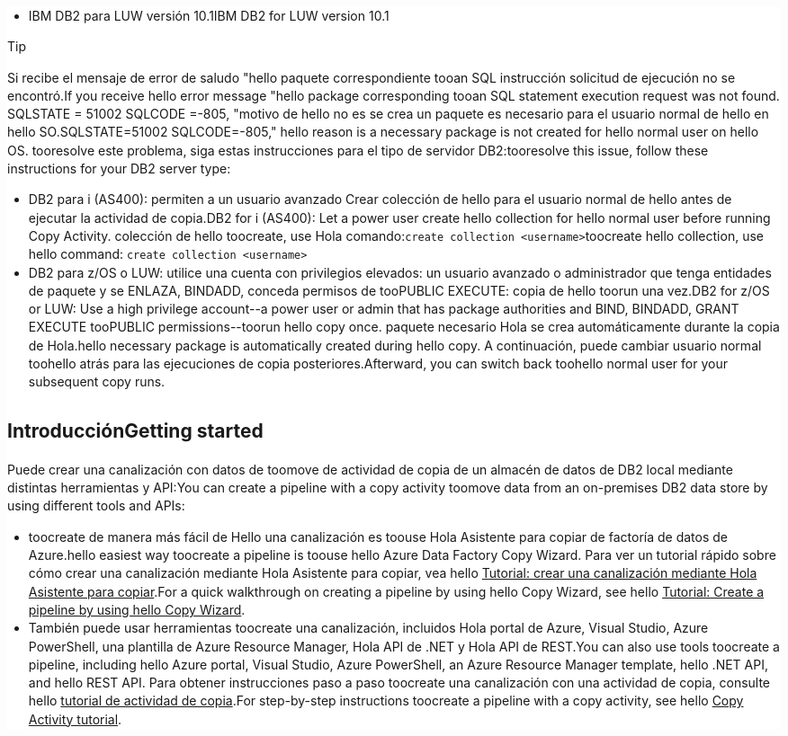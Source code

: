 * <span data-ttu-id="f9198-125">IBM DB2 para LUW versión 10.1</span><span class="sxs-lookup"><span data-stu-id="f9198-125">IBM DB2 for LUW version 10.1</span></span>

> [!TIP]
> <span data-ttu-id="f9198-126">Si recibe el mensaje de error de saludo "hello paquete correspondiente tooan SQL instrucción solicitud de ejecución no se encontró.</span><span class="sxs-lookup"><span data-stu-id="f9198-126">If you receive hello error message "hello package corresponding tooan SQL statement execution request was not found.</span></span> <span data-ttu-id="f9198-127">SQLSTATE = 51002 SQLCODE =-805, "motivo de hello no es se crea un paquete es necesario para el usuario normal de hello en hello SO.</span><span class="sxs-lookup"><span data-stu-id="f9198-127">SQLSTATE=51002 SQLCODE=-805," hello reason is a necessary package is not created for hello normal user on hello OS.</span></span> <span data-ttu-id="f9198-128">tooresolve este problema, siga estas instrucciones para el tipo de servidor DB2:</span><span class="sxs-lookup"><span data-stu-id="f9198-128">tooresolve this issue, follow these instructions for your DB2 server type:</span></span>
> - <span data-ttu-id="f9198-129">DB2 para i (AS400): permiten a un usuario avanzado Crear colección de hello para el usuario normal de hello antes de ejecutar la actividad de copia.</span><span class="sxs-lookup"><span data-stu-id="f9198-129">DB2 for i (AS400): Let a power user create hello collection for hello normal user before running Copy Activity.</span></span> <span data-ttu-id="f9198-130">colección de hello toocreate, use Hola comando:`create collection <username>`</span><span class="sxs-lookup"><span data-stu-id="f9198-130">toocreate hello collection, use hello command: `create collection <username>`</span></span>
> - <span data-ttu-id="f9198-131">DB2 para z/OS o LUW: utilice una cuenta con privilegios elevados: un usuario avanzado o administrador que tenga entidades de paquete y se ENLAZA, BINDADD, conceda permisos de tooPUBLIC EXECUTE: copia de hello toorun una vez.</span><span class="sxs-lookup"><span data-stu-id="f9198-131">DB2 for z/OS or LUW: Use a high privilege account--a power user or admin that has package authorities and BIND, BINDADD, GRANT EXECUTE tooPUBLIC permissions--toorun hello copy once.</span></span> <span data-ttu-id="f9198-132">paquete necesario Hola se crea automáticamente durante la copia de Hola.</span><span class="sxs-lookup"><span data-stu-id="f9198-132">hello necessary package is automatically created during hello copy.</span></span> <span data-ttu-id="f9198-133">A continuación, puede cambiar usuario normal toohello atrás para las ejecuciones de copia posteriores.</span><span class="sxs-lookup"><span data-stu-id="f9198-133">Afterward, you can switch back toohello normal user for your subsequent copy runs.</span></span>

## <a name="getting-started"></a><span data-ttu-id="f9198-134">Introducción</span><span class="sxs-lookup"><span data-stu-id="f9198-134">Getting started</span></span>
<span data-ttu-id="f9198-135">Puede crear una canalización con datos de toomove de actividad de copia de un almacén de datos de DB2 local mediante distintas herramientas y API:</span><span class="sxs-lookup"><span data-stu-id="f9198-135">You can create a pipeline with a copy activity toomove data from an on-premises DB2 data store by using different tools and APIs:</span></span> 

- <span data-ttu-id="f9198-136">toocreate de manera más fácil de Hello una canalización es toouse Hola Asistente para copiar de factoría de datos de Azure.</span><span class="sxs-lookup"><span data-stu-id="f9198-136">hello easiest way toocreate a pipeline is toouse hello Azure Data Factory Copy Wizard.</span></span> <span data-ttu-id="f9198-137">Para ver un tutorial rápido sobre cómo crear una canalización mediante Hola Asistente para copiar, vea hello [Tutorial: crear una canalización mediante Hola Asistente para copiar](data-factory-copy-data-wizard-tutorial.md).</span><span class="sxs-lookup"><span data-stu-id="f9198-137">For a quick walkthrough on creating a pipeline by using hello Copy Wizard, see hello [Tutorial: Create a pipeline by using hello Copy Wizard](data-factory-copy-data-wizard-tutorial.md).</span></span> 
- <span data-ttu-id="f9198-138">También puede usar herramientas toocreate una canalización, incluidos Hola portal de Azure, Visual Studio, Azure PowerShell, una plantilla de Azure Resource Manager, Hola API de .NET y Hola API de REST.</span><span class="sxs-lookup"><span data-stu-id="f9198-138">You can also use tools toocreate a pipeline, including hello Azure portal, Visual Studio, Azure PowerShell, an Azure Resource Manager template, hello .NET API, and hello REST API.</span></span> <span data-ttu-id="f9198-139">Para obtener instrucciones paso a paso toocreate una canalización con una actividad de copia, consulte hello [tutorial de actividad de copia](data-factory-copy-data-from-azure-blob-storage-to-sql-database.md).</span><span class="sxs-lookup"><span data-stu-id="f9198-139">For step-by-step instructions toocreate a pipeline with a copy activity, see hello [Copy Activity tutorial](data-factory-copy-data-from-azure-blob-storage-to-sql-database.md).</span></span> 
